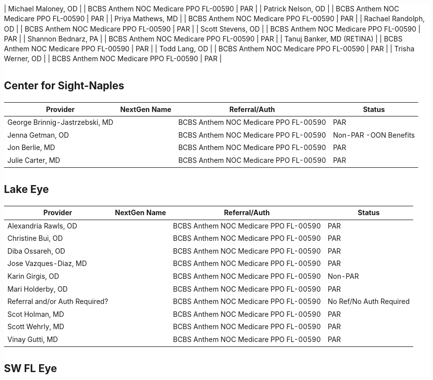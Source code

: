 | Michael Maloney, OD |  | BCBS Anthem NOC Medicare PPO FL-00590 | PAR |
| Patrick Nelson, OD |  | BCBS Anthem NOC Medicare PPO FL-00590 | PAR |
| Priya Mathews, MD |  | BCBS Anthem NOC Medicare PPO FL-00590 | PAR |
| Rachael Randolph, OD |  | BCBS Anthem NOC Medicare PPO FL-00590 | PAR |
| Scott Stevens, OD |  | BCBS Anthem NOC Medicare PPO FL-00590 | PAR |
| Shannon Bednarz, PA |  | BCBS Anthem NOC Medicare PPO FL-00590 | PAR |
| Tanuj Banker, MD (RETINA) |  | BCBS Anthem NOC Medicare PPO FL-00590 | PAR |
| Todd Lang, OD |  | BCBS Anthem NOC Medicare PPO FL-00590 | PAR |
| Trisha Werner, OD |  | BCBS Anthem NOC Medicare PPO FL-00590 | PAR |

## Center for Sight-Naples

| Provider | NextGen Name | Referral/Auth | Status |
|----------|-------------|--------------|--------|
| George Brinnig-Jastrzebski, MD |  | BCBS Anthem NOC Medicare PPO FL-00590 | PAR |
| Jenna Getman, OD |  | BCBS Anthem NOC Medicare PPO FL-00590 | Non-PAR -OON Benefits |
| Jon Berlie, MD |  | BCBS Anthem NOC Medicare PPO FL-00590 | PAR |
| Julie Carter, MD |  | BCBS Anthem NOC Medicare PPO FL-00590 | PAR |

## Lake Eye 

| Provider | NextGen Name | Referral/Auth | Status |
|----------|-------------|--------------|--------|
| Alexandria Rawls, OD |  | BCBS Anthem NOC Medicare PPO FL-00590 | PAR |
| Christine Bui, OD |  | BCBS Anthem NOC Medicare PPO FL-00590 | PAR |
| Diba Ossareh, OD |  | BCBS Anthem NOC Medicare PPO FL-00590 | PAR |
| Jose Vazques-Diaz, MD |  | BCBS Anthem NOC Medicare PPO FL-00590 | PAR |
| Karin Girgis, OD |  | BCBS Anthem NOC Medicare PPO FL-00590 | Non-PAR |
| Mari Holderby, OD |  | BCBS Anthem NOC Medicare PPO FL-00590 | PAR |
| Referral and/or Auth Required? |  | BCBS Anthem NOC Medicare PPO FL-00590 | No Ref/No Auth Required |
| Scot Holman, MD |  | BCBS Anthem NOC Medicare PPO FL-00590 | PAR |
| Scott Wehrly, MD |  | BCBS Anthem NOC Medicare PPO FL-00590 | PAR |
| Vinay Gutti, MD |  | BCBS Anthem NOC Medicare PPO FL-00590 | PAR |

## SW FL Eye
